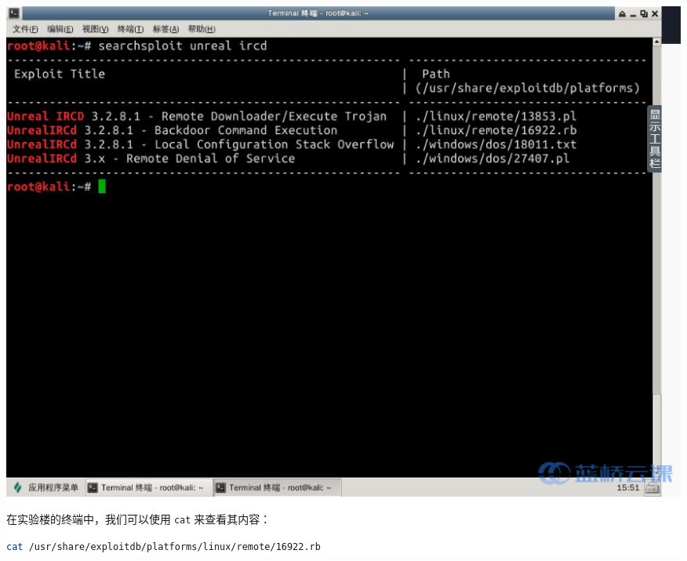 ![图片描述](../imgs/1479714771489.png-wm.png)

在实验楼的终端中，我们可以使用 `cat` 来查看其内容：

```bash
cat /usr/share/exploitdb/platforms/linux/remote/16922.rb
```
